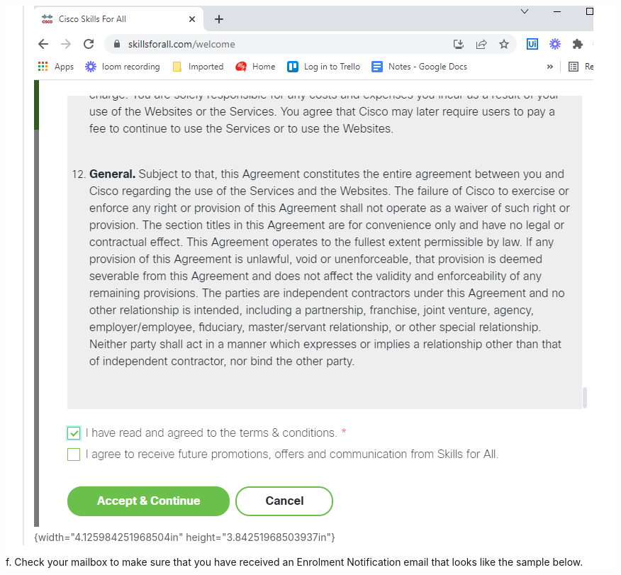 > ![](./myMediaFolder/media/image125.png){width="4.125984251968504in"
> height="3.84251968503937in"}

f.  Check your mailbox to make sure that you have received an Enrolment
    Notification email that looks like the sample below.
